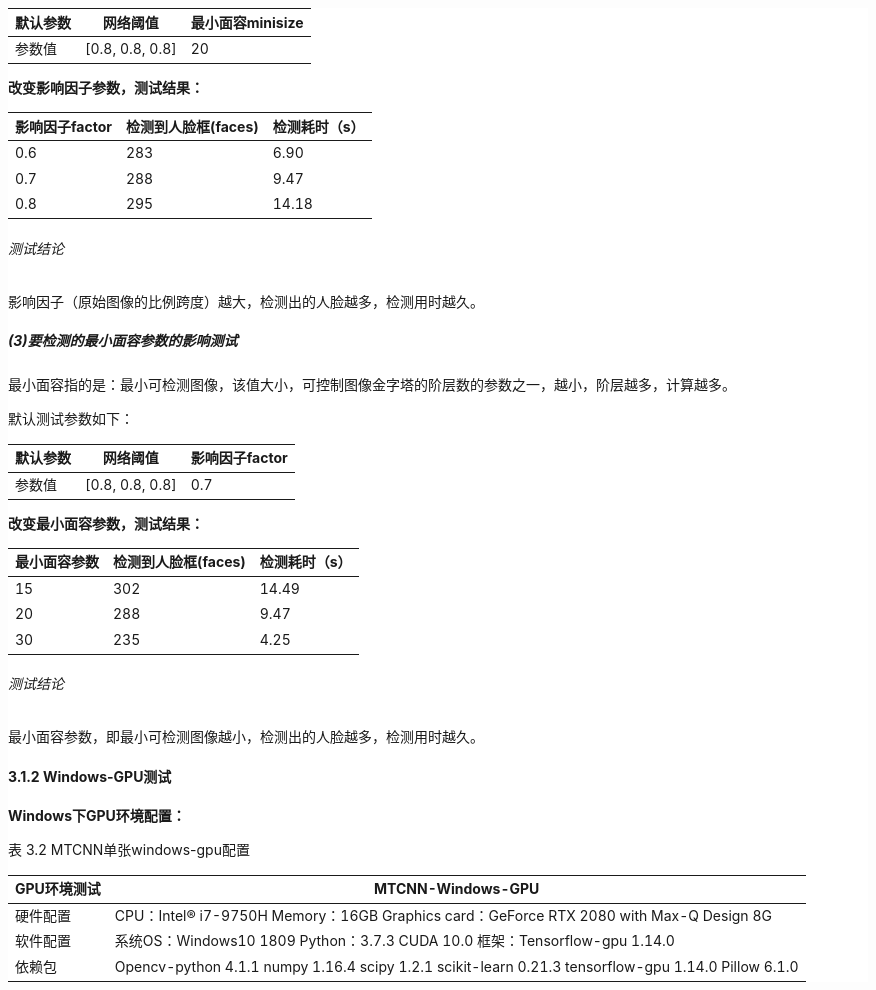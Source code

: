 | 默认参数 | 网络阈值        | 最小面容minisize |
|----------|-----------------|------------------|
| 参数值   | [0.8, 0.8, 0.8] | 20               |

**改变影响因子参数，测试结果：**

| 影响因子factor | 检测到人脸框(faces) | 检测耗时（s） |
|----------------|---------------------|---------------|
| 0.6            | 283                 | 6.90          |
| 0.7            | 288                 | 9.47          |
| 0.8            | 295                 | 14.18         |

###### 测试结论

影响因子（原始图像的比例跨度）越大，检测出的人脸越多，检测用时越久。

##### (3)要检测的最小面容参数的影响测试

最小面容指的是：最小可检测图像，该值大小，可控制图像金字塔的阶层数的参数之一，越小，阶层越多，计算越多。

默认测试参数如下：

| 默认参数 | 网络阈值        | 影响因子factor |
|----------|-----------------|----------------|
| 参数值   | [0.8, 0.8, 0.8] | 0.7            |

**改变最小面容参数，测试结果：**

| 最小面容参数 | 检测到人脸框(faces) | 检测耗时（s） |
|--------------|---------------------|---------------|
| 15           | 302                 | 14.49         |
| 20           | 288                 | 9.47          |
| 30           | 235                 | 4.25          |

###### 测试结论

最小面容参数，即最小可检测图像越小，检测出的人脸越多，检测用时越久。

#### 3.1.2 Windows-GPU测试

**Windows下GPU环境配置：**

表 3.2 MTCNN单张windows-gpu配置

| GPU环境测试 | MTCNN-Windows-GPU                                                                                   |
|-------------|-----------------------------------------------------------------------------------------------------|
| 硬件配置    | CPU：Intel® i7-9750H Memory：16GB Graphics card：GeForce RTX 2080 with Max-Q Design 8G              |
| 软件配置    | 系统OS：Windows10 1809 Python：3.7.3 CUDA 10.0 框架：Tensorflow-gpu 1.14.0                          |
| 依赖包      | Opencv-python 4.1.1 numpy 1.16.4 scipy 1.2.1 scikit-learn 0.21.3 tensorflow-gpu 1.14.0 Pillow 6.1.0 |
